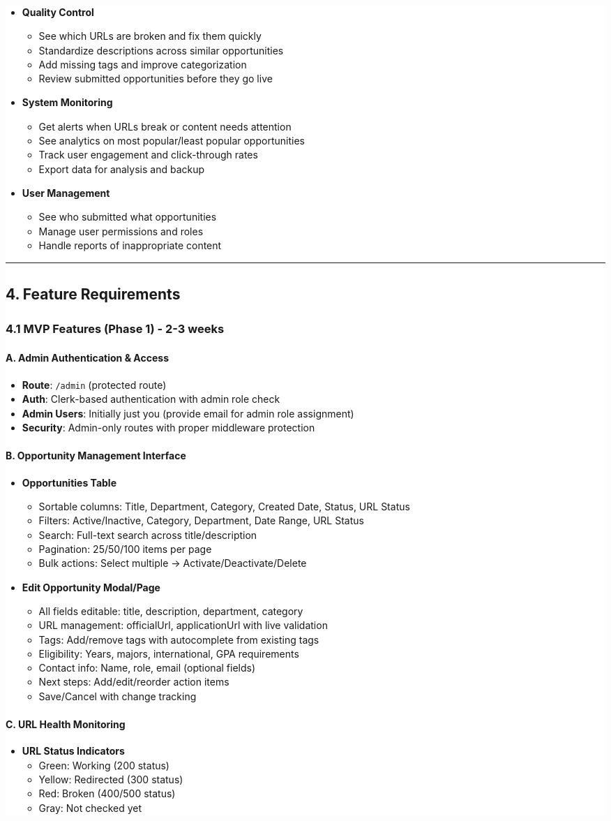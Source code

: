 - **Quality Control**
  - See which URLs are broken and fix them quickly
  - Standardize descriptions across similar opportunities
  - Add missing tags and improve categorization
  - Review submitted opportunities before they go live

- **System Monitoring**
  - Get alerts when URLs break or content needs attention
  - See analytics on most popular/least popular opportunities
  - Track user engagement and click-through rates
  - Export data for analysis and backup

- **User Management**
  - See who submitted what opportunities
  - Manage user permissions and roles
  - Handle reports of inappropriate content

---

## 4. Feature Requirements

### 4.1 MVP Features (Phase 1) - 2-3 weeks

#### A. Admin Authentication & Access
- **Route**: `/admin` (protected route)
- **Auth**: Clerk-based authentication with admin role check
- **Admin Users**: Initially just you (provide email for admin role assignment)
- **Security**: Admin-only routes with proper middleware protection

#### B. Opportunity Management Interface
- **Opportunities Table**
  - Sortable columns: Title, Department, Category, Created Date, Status, URL Status
  - Filters: Active/Inactive, Category, Department, Date Range, URL Status
  - Search: Full-text search across title/description
  - Pagination: 25/50/100 items per page
  - Bulk actions: Select multiple → Activate/Deactivate/Delete

- **Edit Opportunity Modal/Page**
  - All fields editable: title, description, department, category
  - URL management: officialUrl, applicationUrl with live validation
  - Tags: Add/remove tags with autocomplete from existing tags
  - Eligibility: Years, majors, international, GPA requirements
  - Contact info: Name, role, email (optional fields)
  - Next steps: Add/edit/reorder action items
  - Save/Cancel with change tracking

#### C. URL Health Monitoring
- **URL Status Indicators**
  - Green: Working (200 status)
  - Yellow: Redirected (300 status)
  - Red: Broken (400/500 status)
  - Gray: Not checked yet
